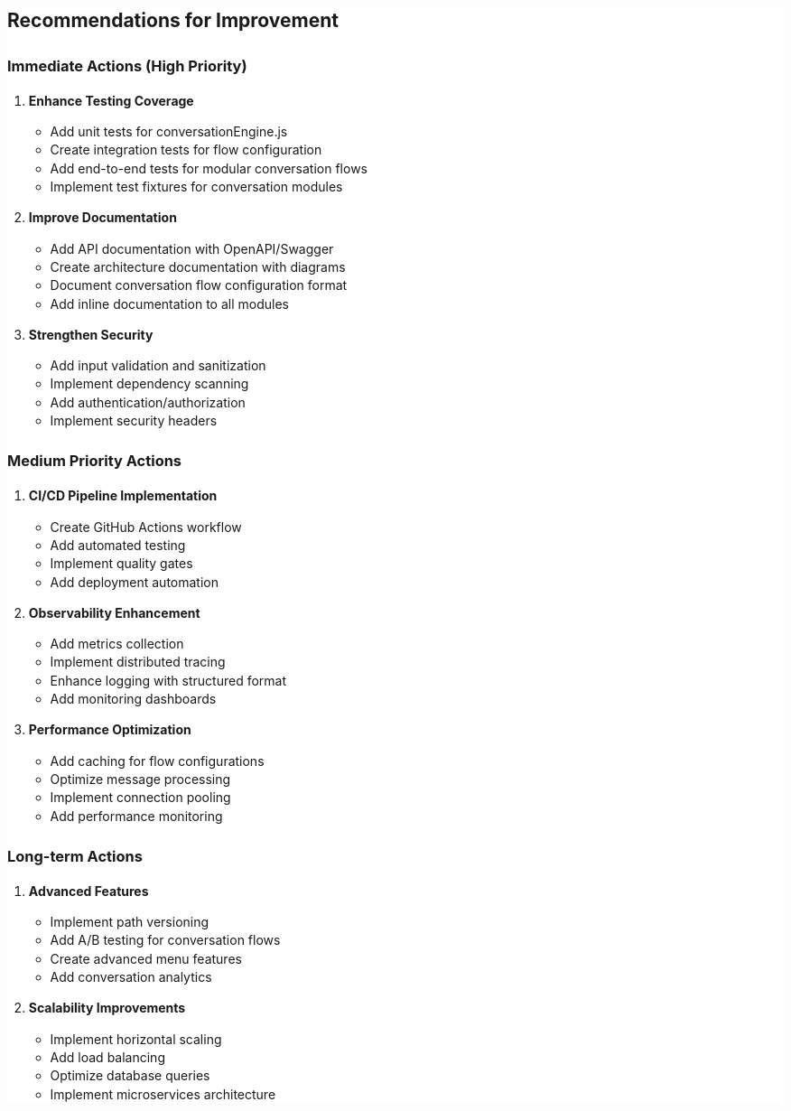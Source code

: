 ## Recommendations for Improvement

### Immediate Actions (High Priority)
1. **Enhance Testing Coverage**
   - Add unit tests for conversationEngine.js
   - Create integration tests for flow configuration
   - Add end-to-end tests for modular conversation flows
   - Implement test fixtures for conversation modules

2. **Improve Documentation**
   - Add API documentation with OpenAPI/Swagger
   - Create architecture documentation with diagrams
   - Document conversation flow configuration format
   - Add inline documentation to all modules

3. **Strengthen Security**
   - Add input validation and sanitization
   - Implement dependency scanning
   - Add authentication/authorization
   - Implement security headers

### Medium Priority Actions
1. **CI/CD Pipeline Implementation**
   - Create GitHub Actions workflow
   - Add automated testing
   - Implement quality gates
   - Add deployment automation

2. **Observability Enhancement**
   - Add metrics collection
   - Implement distributed tracing
   - Enhance logging with structured format
   - Add monitoring dashboards

3. **Performance Optimization**
   - Add caching for flow configurations
   - Optimize message processing
   - Implement connection pooling
   - Add performance monitoring

### Long-term Actions
1. **Advanced Features**
   - Implement path versioning
   - Add A/B testing for conversation flows
   - Create advanced menu features
   - Add conversation analytics

2. **Scalability Improvements**
   - Implement horizontal scaling
   - Add load balancing
   - Optimize database queries
   - Implement microservices architecture
